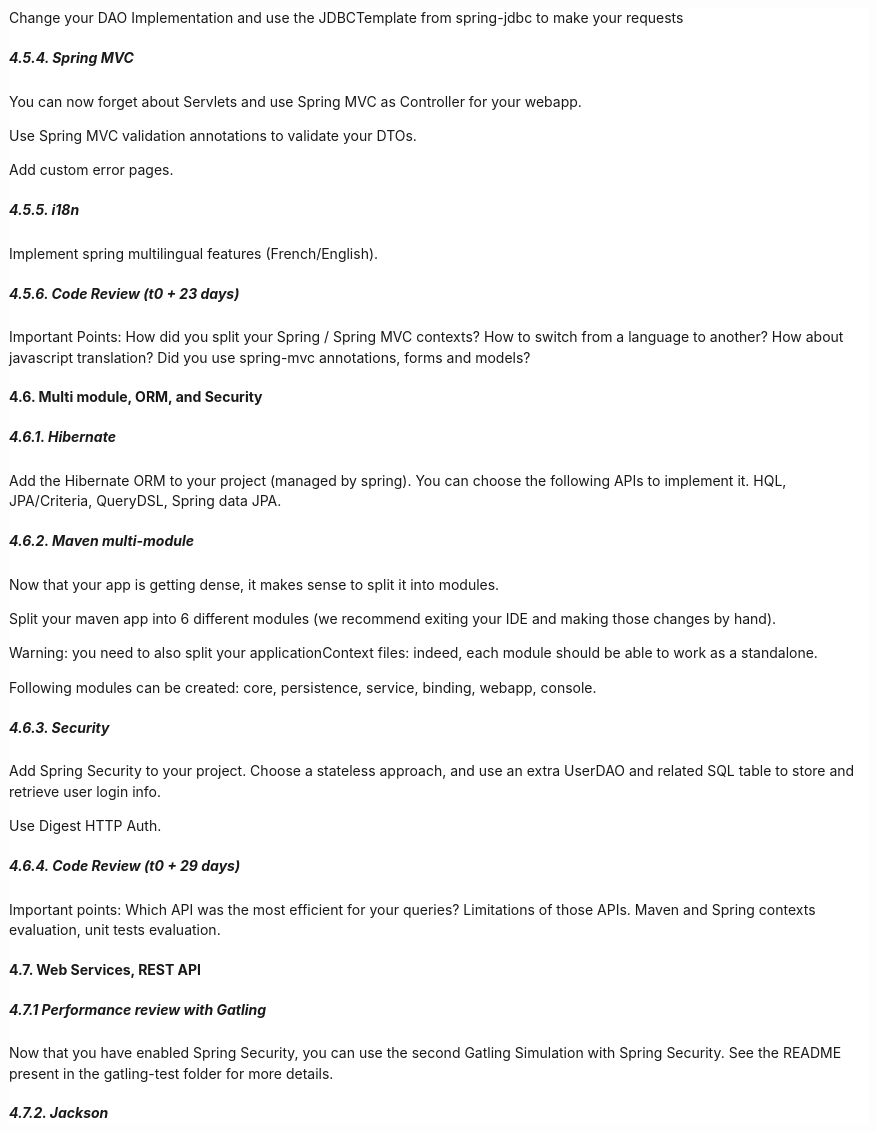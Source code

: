 Change your DAO Implementation and use the JDBCTemplate from spring-jdbc to make your requests

##### 4.5.4. Spring MVC

You can now forget about Servlets and use Spring MVC as Controller for your webapp.

Use Spring MVC validation annotations to validate your DTOs.

Add custom error pages.

##### 4.5.5. i18n

Implement spring multilingual features (French/English).

##### 4.5.6. Code Review (t0 + 23 days)

Important Points: How did you split your Spring / Spring MVC contexts? How to switch from a language to another? How about javascript translation? Did you use spring-mvc annotations, forms and models?

#### 4.6. Multi module, ORM, and Security

##### 4.6.1. Hibernate

Add the Hibernate ORM to your project (managed by spring). You can choose the following APIs to implement it. HQL, JPA/Criteria, QueryDSL, Spring data JPA.

##### 4.6.2. Maven multi-module

Now that your app is getting dense, it makes sense to split it into modules.

Split your maven app into 6 different modules (we recommend exiting your IDE and making those changes by hand).

Warning: you need to also split your applicationContext files: indeed, each module should be able to work as a standalone.

Following modules can be created: core, persistence, service, binding, webapp, console.

##### 4.6.3. Security

Add Spring Security to your project. Choose a stateless approach, and use an extra UserDAO and related SQL table to store and retrieve user login info.

Use Digest HTTP Auth.

##### 4.6.4. Code Review (t0 + 29 days)

Important points: Which API was the most efficient for your queries? Limitations of those APIs.
Maven and Spring contexts evaluation, unit tests evaluation.

#### 4.7. Web Services, REST API

##### 4.7.1 Performance review with Gatling

Now that you have enabled Spring Security, you can use the second Gatling Simulation with Spring Security. See the README present in the gatling-test folder for more details.

##### 4.7.2. Jackson
